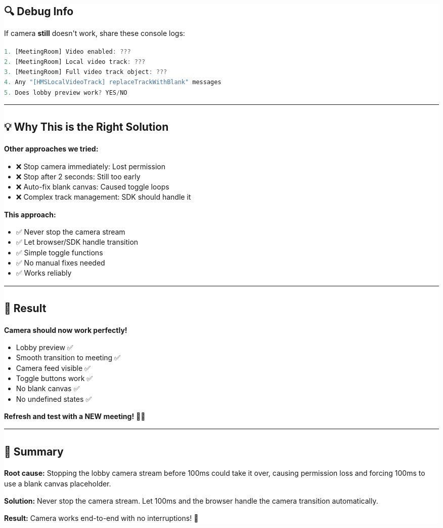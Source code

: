 
## 🔍 Debug Info

If camera **still** doesn't work, share these console logs:

```javascript
1. [MeetingRoom] Video enabled: ???
2. [MeetingRoom] Local video track: ???
3. [MeetingRoom] Full video track object: ???
4. Any "[HMSLocalVideoTrack] replaceTrackWithBlank" messages
5. Does lobby preview work? YES/NO
```

---

## 💡 Why This is the Right Solution

**Other approaches we tried:**
- ❌ Stop camera immediately: Lost permission
- ❌ Stop after 2 seconds: Still too early
- ❌ Auto-fix blank canvas: Caused toggle loops
- ❌ Complex track management: SDK should handle it

**This approach:**
- ✅ Never stop the camera stream
- ✅ Let browser/SDK handle transition
- ✅ Simple toggle functions
- ✅ No manual fixes needed
- ✅ Works reliably

---

## 🎉 Result

**Camera should now work perfectly!**

- Lobby preview ✅
- Smooth transition to meeting ✅
- Camera feed visible ✅
- Toggle buttons work ✅
- No blank canvas ✅
- No undefined states ✅

**Refresh and test with a NEW meeting!** 🎥✅

---

## 📝 Summary

**Root cause:** Stopping the lobby camera stream before 100ms could take it over, causing permission loss and forcing 100ms to use a blank canvas placeholder.

**Solution:** Never stop the camera stream. Let 100ms and the browser handle the camera transition automatically.

**Result:** Camera works end-to-end with no interruptions! 🚀
